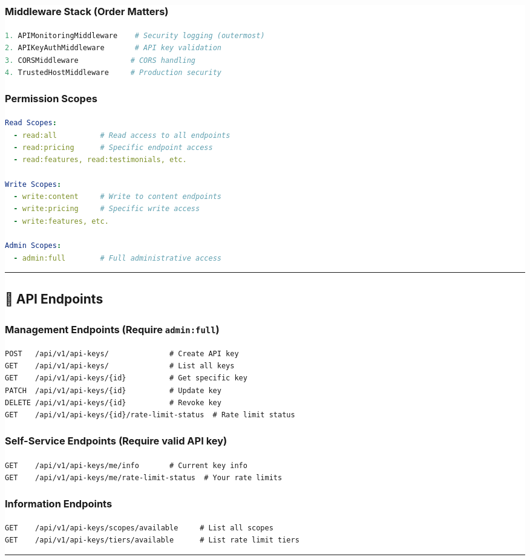 ### **Middleware Stack (Order Matters)**
```python
1. APIMonitoringMiddleware    # Security logging (outermost)
2. APIKeyAuthMiddleware       # API key validation
3. CORSMiddleware            # CORS handling
4. TrustedHostMiddleware     # Production security
```

### **Permission Scopes**
```yaml
Read Scopes:
  - read:all          # Read access to all endpoints
  - read:pricing      # Specific endpoint access
  - read:features, read:testimonials, etc.

Write Scopes:
  - write:content     # Write to content endpoints
  - write:pricing     # Specific write access
  - write:features, etc.

Admin Scopes:
  - admin:full        # Full administrative access
```

---

## 🚀 **API Endpoints**

### **Management Endpoints** (Require `admin:full`)
```http
POST   /api/v1/api-keys/              # Create API key
GET    /api/v1/api-keys/              # List all keys
GET    /api/v1/api-keys/{id}          # Get specific key
PATCH  /api/v1/api-keys/{id}          # Update key
DELETE /api/v1/api-keys/{id}          # Revoke key
GET    /api/v1/api-keys/{id}/rate-limit-status  # Rate limit status
```

### **Self-Service Endpoints** (Require valid API key)
```http
GET    /api/v1/api-keys/me/info       # Current key info
GET    /api/v1/api-keys/me/rate-limit-status  # Your rate limits
```

### **Information Endpoints**
```http
GET    /api/v1/api-keys/scopes/available     # List all scopes
GET    /api/v1/api-keys/tiers/available      # List rate limit tiers
```

---
